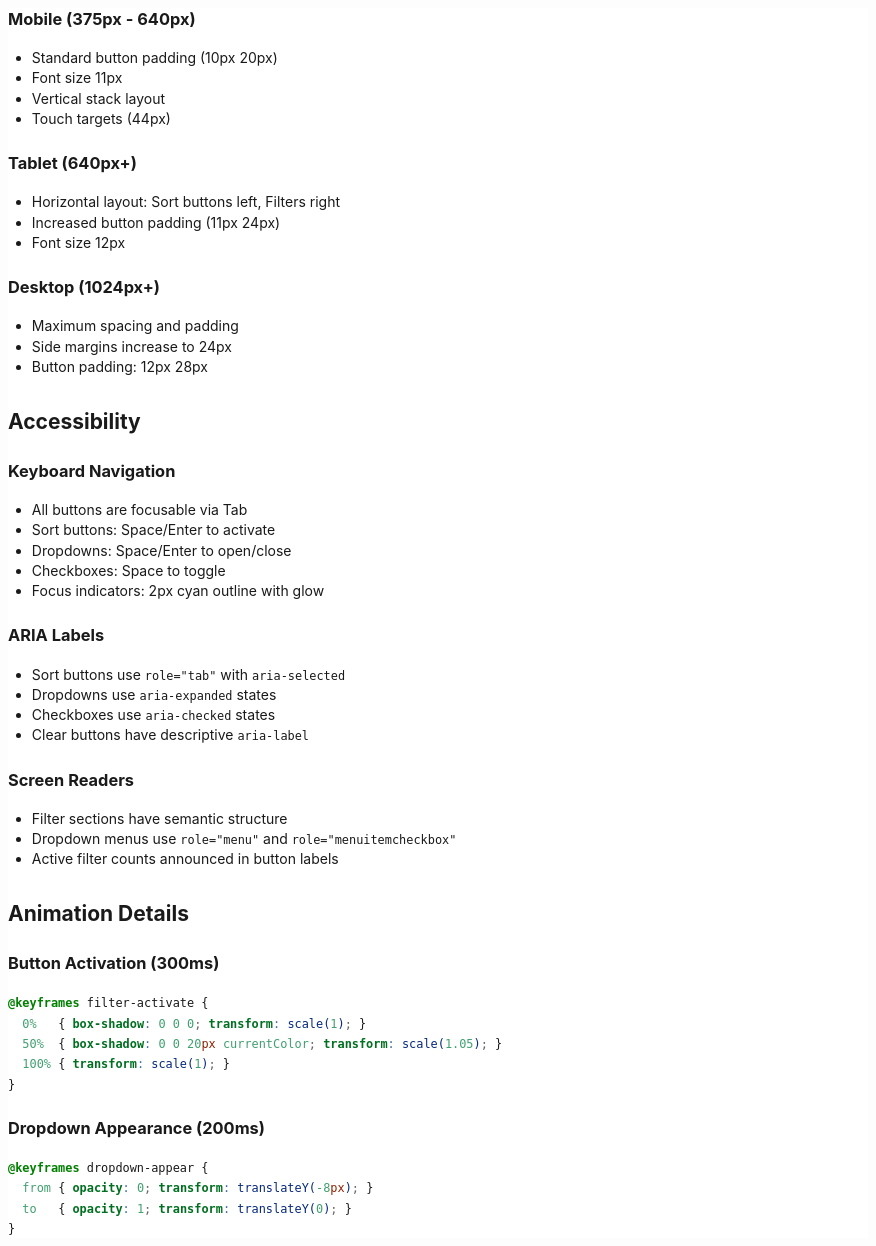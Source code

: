 ### Mobile (375px - 640px)
- Standard button padding (10px 20px)
- Font size 11px
- Vertical stack layout
- Touch targets (44px)

### Tablet (640px+)
- Horizontal layout: Sort buttons left, Filters right
- Increased button padding (11px 24px)
- Font size 12px

### Desktop (1024px+)
- Maximum spacing and padding
- Side margins increase to 24px
- Button padding: 12px 28px

## Accessibility

### Keyboard Navigation
- All buttons are focusable via Tab
- Sort buttons: Space/Enter to activate
- Dropdowns: Space/Enter to open/close
- Checkboxes: Space to toggle
- Focus indicators: 2px cyan outline with glow

### ARIA Labels
- Sort buttons use `role="tab"` with `aria-selected`
- Dropdowns use `aria-expanded` states
- Checkboxes use `aria-checked` states
- Clear buttons have descriptive `aria-label`

### Screen Readers
- Filter sections have semantic structure
- Dropdown menus use `role="menu"` and `role="menuitemcheckbox"`
- Active filter counts announced in button labels

## Animation Details

### Button Activation (300ms)
```css
@keyframes filter-activate {
  0%   { box-shadow: 0 0 0; transform: scale(1); }
  50%  { box-shadow: 0 0 20px currentColor; transform: scale(1.05); }
  100% { transform: scale(1); }
}
```

### Dropdown Appearance (200ms)
```css
@keyframes dropdown-appear {
  from { opacity: 0; transform: translateY(-8px); }
  to   { opacity: 1; transform: translateY(0); }
}
```
